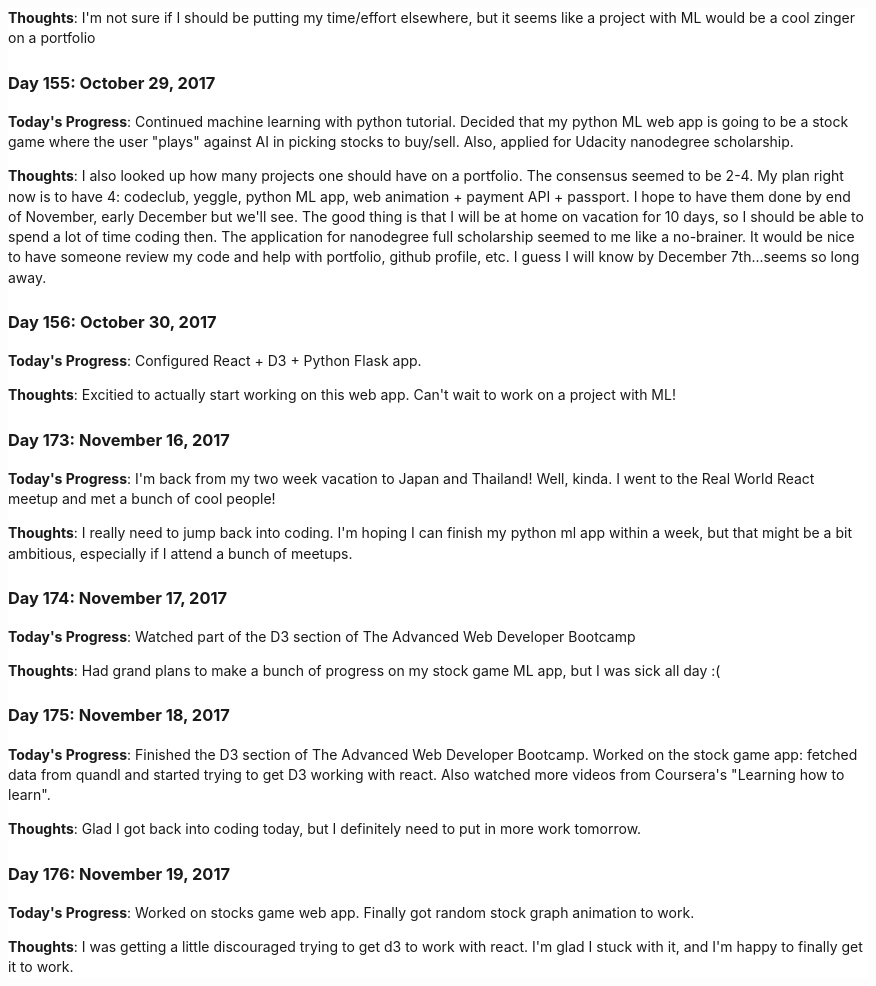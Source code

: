 **Thoughts**: I'm not sure if I should be putting my time/effort elsewhere, but it seems like a project with ML would be a cool zinger on a portfolio

### Day 155: October 29, 2017

**Today's Progress**: Continued machine learning with python tutorial. Decided that my python ML web app is going to be a stock game where the user "plays" against AI in picking stocks to buy/sell. Also, applied for Udacity nanodegree scholarship.

**Thoughts**: I also looked up how many projects one should have on a portfolio. The consensus seemed to be 2-4. My plan right now is to have 4: codeclub, yeggle, python ML app, web animation + payment API + passport. I hope to have them done by end of November, early December but we'll see. The good thing is that I will be at home on vacation for 10 days, so I should be able to spend a lot of time coding then. The application for nanodegree full scholarship seemed to me like a no-brainer. It would be nice to have someone review my code and help with portfolio, github profile, etc. I guess I will know by December 7th...seems so long away.

### Day 156: October 30, 2017

**Today's Progress**: Configured React + D3 + Python Flask app.

**Thoughts**: Excitied to actually start working on this web app. Can't wait to work on a project with ML!

### Day 173: November 16, 2017

**Today's Progress**: I'm back from my two week vacation to Japan and Thailand! Well, kinda. I went to the Real World React meetup and met a bunch of cool people!

**Thoughts**: I really need to jump back into coding. I'm hoping I can finish my python ml app within a week, but that might be a bit ambitious, especially if I attend a bunch of meetups.

### Day 174: November 17, 2017

**Today's Progress**: Watched part of the D3 section of The Advanced Web Developer Bootcamp

**Thoughts**: Had grand plans to make a bunch of progress on my stock game ML app, but I was sick all day :(

### Day 175: November 18, 2017

**Today's Progress**: Finished the D3 section of The Advanced Web Developer Bootcamp. Worked on the stock game app: fetched data from quandl and started trying to get D3 working with react. Also watched more videos from Coursera's "Learning how to learn".

**Thoughts**: Glad I got back into coding today, but I definitely need to put in more work tomorrow.

### Day 176: November 19, 2017

**Today's Progress**: Worked on stocks game web app. Finally got random stock graph animation to work.

**Thoughts**: I was getting a little discouraged trying to get d3 to work with react. I'm glad I stuck with it, and I'm happy to finally get it to work.
